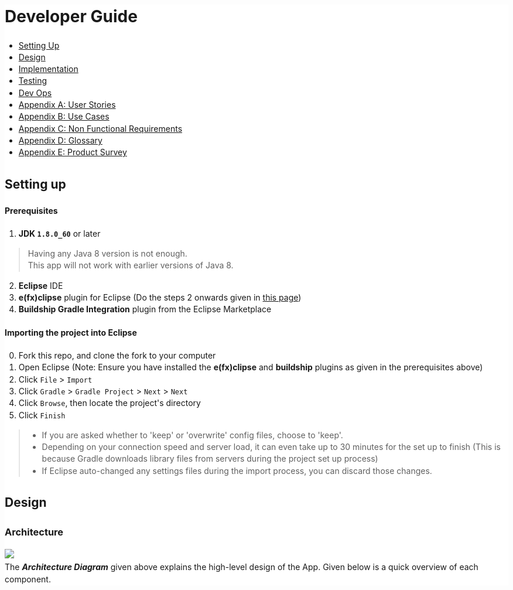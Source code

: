 # Developer Guide 

* [Setting Up](#setting-up)
* [Design](#design)
* [Implementation](#implementation)
* [Testing](#testing)
* [Dev Ops](#dev-ops)
* [Appendix A: User Stories](#appendix-a--user-stories)
* [Appendix B: Use Cases](#appendix-b--use-cases)
* [Appendix C: Non Functional Requirements](#appendix-c--non-functional-requirements)
* [Appendix D: Glossary](#appendix-d--glossary)
* [Appendix E: Product Survey](#appendix-e-product-survey)


## Setting up

#### Prerequisites

1. **JDK `1.8.0_60`**  or later<br>

> Having any Java 8 version is not enough. <br>
This app will not work with earlier versions of Java 8.

2. **Eclipse** IDE
3. **e(fx)clipse** plugin for Eclipse (Do the steps 2 onwards given in
[this page](http://www.eclipse.org/efxclipse/install.html#for-the-ambitious))
4. **Buildship Gradle Integration** plugin from the Eclipse Marketplace


#### Importing the project into Eclipse

0. Fork this repo, and clone the fork to your computer
1. Open Eclipse (Note: Ensure you have installed the **e(fx)clipse** and **buildship** plugins as given 
in the prerequisites above)
2. Click `File` > `Import`
3. Click `Gradle` > `Gradle Project` > `Next` > `Next`
4. Click `Browse`, then locate the project's directory
5. Click `Finish`

> * If you are asked whether to 'keep' or 'overwrite' config files, choose to 'keep'.
> * Depending on your connection speed and server load, it can even take up to 30 minutes for the set up to finish
(This is because Gradle downloads library files from servers during the project set up process)
> * If Eclipse auto-changed any settings files during the import process, you can discard those changes.

## Design

### Architecture

<img src="images/Architecture Diagram.png"><br>
The **_Architecture Diagram_** given above explains the high-level design of the App.
Given below is a quick overview of each component.
